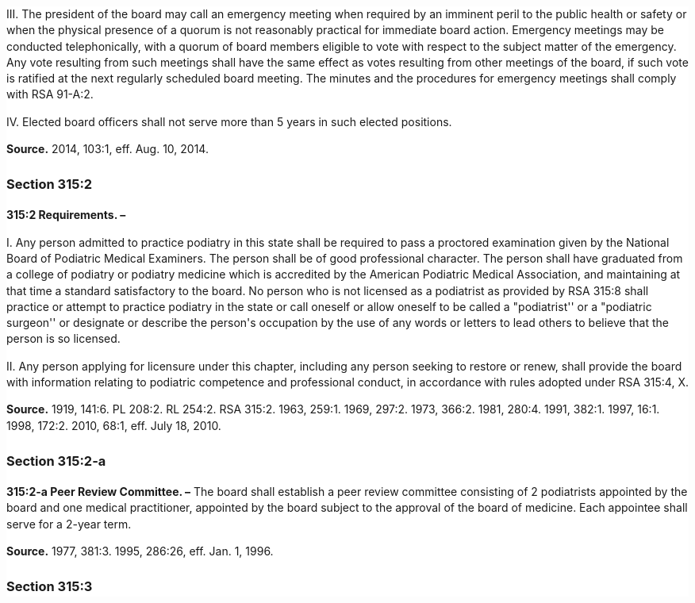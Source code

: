 III. The president of the board may call an emergency meeting when
required by an imminent peril to the public health or safety or when the
physical presence of a quorum is not reasonably practical for immediate
board action. Emergency meetings may be conducted telephonically, with a
quorum of board members eligible to vote with respect to the subject
matter of the emergency. Any vote resulting from such meetings shall
have the same effect as votes resulting from other meetings of the
board, if such vote is ratified at the next regularly scheduled board
meeting. The minutes and the procedures for emergency meetings shall
comply with RSA 91-A:2.
                                             
 IV. Elected board officers shall not serve more than 5 years in such
elected positions.

**Source.** 2014, 103:1, eff. Aug. 10, 2014.

### Section 315:2

 **315:2 Requirements. –**
                                             
 I. Any person admitted to practice podiatry in this state shall be
required to pass a proctored examination given by the National Board of
Podiatric Medical Examiners. The person shall be of good professional
character. The person shall have graduated from a college of podiatry or
podiatry medicine which is accredited by the American Podiatric Medical
Association, and maintaining at that time a standard satisfactory to the
board. No person who is not licensed as a podiatrist as provided by RSA
315:8 shall practice or attempt to practice podiatry in the state or
call oneself or allow oneself to be called a "podiatrist'' or a
"podiatric surgeon'' or designate or describe the person's occupation by
the use of any words or letters to lead others to believe that the
person is so licensed.
                                             
 II. Any person applying for licensure under this chapter, including
any person seeking to restore or renew, shall provide the board with
information relating to podiatric competence and professional conduct,
in accordance with rules adopted under RSA 315:4, X.

**Source.** 1919, 141:6. PL 208:2. RL 254:2. RSA 315:2. 1963, 259:1.
1969, 297:2. 1973, 366:2. 1981, 280:4. 1991, 382:1. 1997, 16:1. 1998,
172:2. 2010, 68:1, eff. July 18, 2010.

### Section 315:2-a

 **315:2-a Peer Review Committee. –** The board shall establish a
peer review committee consisting of 2 podiatrists appointed by the board
and one medical practitioner, appointed by the board subject to the
approval of the board of medicine. Each appointee shall serve for a
2-year term.

**Source.** 1977, 381:3. 1995, 286:26, eff. Jan. 1, 1996.

### Section 315:3
